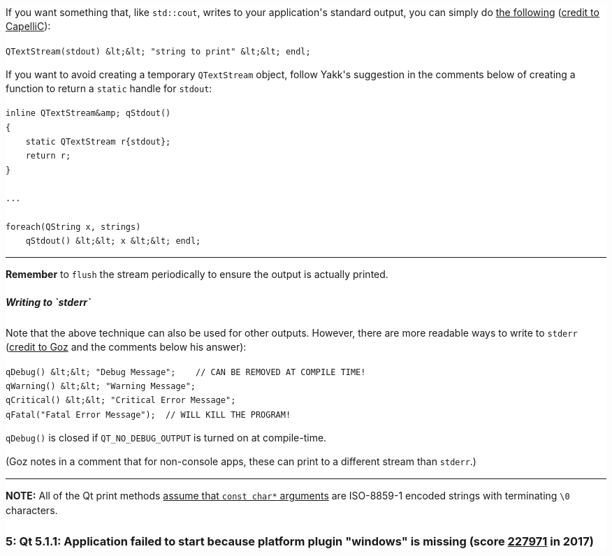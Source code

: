 If you want something that, like `std::cout`, writes to your application's standard output, you can simply do <a href="http://www.qtcentre.org/threads/33506-where-is-cout-in-Qt-Creator" rel="noreferrer">the following</a> (<a href="https://stackoverflow.com/a/17649741/1858225">credit to CapelliC</a>):  

```qt
QTextStream(stdout) &lt;&lt; "string to print" &lt;&lt; endl;
```

If you want to avoid creating a temporary `QTextStream` object, follow Yakk's suggestion in the comments below of creating a function to return a `static` handle for `stdout`:  

```qt
inline QTextStream&amp; qStdout()
{
    static QTextStream r{stdout};
    return r;
}

...

foreach(QString x, strings)
    qStdout() &lt;&lt; x &lt;&lt; endl;
```

<hr>

<strong>Remember</strong> to `flush` the stream periodically to ensure the output is actually printed.  

<h5>Writing to `stderr`</h3>

Note that the above technique can also be used for other outputs. However, there are more readable ways to write to `stderr` (<a href="https://stackoverflow.com/a/3886128/1858225">credit to Goz</a> and the comments below his answer):  

```qt
qDebug() &lt;&lt; "Debug Message";    // CAN BE REMOVED AT COMPILE TIME!
qWarning() &lt;&lt; "Warning Message";
qCritical() &lt;&lt; "Critical Error Message";
qFatal("Fatal Error Message");  // WILL KILL THE PROGRAM!
```

`qDebug()` is closed if `QT_NO_DEBUG_OUTPUT` is turned on at compile-time.  

(Goz notes in a comment that for non-console apps, these can print to a different stream than `stderr`.)  

<hr>

<strong>NOTE:</strong> All of the Qt print methods <a href="http://doc.qt.io/qt-5/qtextstream.html#operator-lt-lt-16" rel="noreferrer">assume that `const char*` arguments</a> are ISO-8859-1 encoded strings with terminating `\0` characters.  

</b> </em> </i> </small> </strong> </sub> </sup>

### 5: Qt 5.1.1: Application failed to start because platform plugin "windows" is missing (score [227971](https://stackoverflow.com/q/20495620) in 2017)
